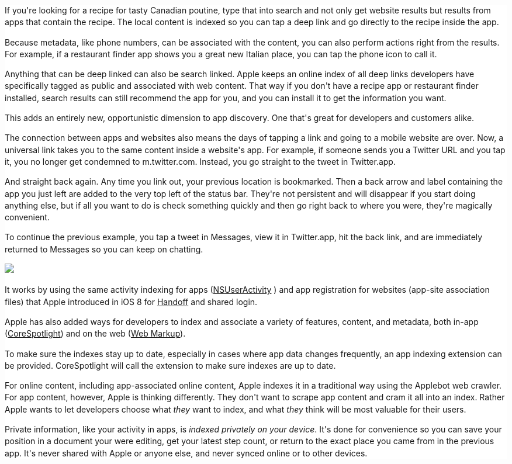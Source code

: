 If you're looking for a recipe for tasty Canadian poutine, type that into search and not only get website results but results from apps that contain the recipe. The local content is indexed so you can tap a deep link and go directly to the recipe inside the app.

Because metadata, like phone numbers, can be associated with the content, you can also perform actions right from the results. For example, if a restaurant finder app shows you a great new Italian place, you can tap the phone icon to call it.

Anything that can be deep linked can also be search linked. Apple keeps an online index of all deep links developers have specifically tagged as public and associated with web content. That way if you don't have a recipe app or restaurant finder installed, search results can still recommend the app for you, and you can install it to get the information you want.

This adds an entirely new, opportunistic dimension to app discovery. One that's great for developers and customers alike.

The connection between apps and websites also means the days of tapping a link and going to a mobile website are over. Now, a universal link takes you to the same content inside a website's app. For example, if someone sends you a Twitter URL and you tap it, you no longer get condemned to m.twitter.com. Instead, you go straight to the tweet in Twitter.app.

And straight back again. Any time you link out, your previous location is bookmarked. Then a back arrow and label containing the app you just left are added to the very top left of the status bar. They're not persistent and will disappear if you start doing anything else, but if all you want to do is check something quickly and then go right back to where you were, they're magically convenient.

To continue the previous example, you tap a tweet in Messages, view it in Twitter.app, hit the back link, and are immediately returned to Messages so you can keep on chatting.

![](http://www.imore.com/sites/imore.com/files/styles/larger/public/field/image/2015/08/ios-9-review-siri-back-link-screens.jpg?itok=ji55s4go)

It works by using the same activity indexing for apps ([NSUserActivity](https://developer.apple.com/library/prerelease/ios/documentation/Foundation/Reference/NSUserActivity_Class/index.html) ) and app registration for websites (app-site association files) that Apple introduced in iOS 8 for [Handoff](http://www.imore.com/handoff) and shared login.

Apple has also added ways for developers to index and associate a variety of features, content, and metadata, both in-app ([CoreSpotlight](https://developer.apple.com/library/prerelease/ios/documentation/CoreSpotlight/Reference/CoreSpotlight_Framework/index.html)) and on the web ([Web Markup](https://developer.apple.com/library/prerelease/ios/documentation/General/Conceptual/AppSearch/WebContent.html#//apple_ref/doc/uid/TP40016308-CH8-SW1)).

To make sure the indexes stay up to date, especially in cases where app data changes frequently, an app indexing extension can be provided. CoreSpotlight will call the extension to make sure indexes are up to date.

For online content, including app-associated online content, Apple indexes it in a traditional way using the Applebot web crawler. For app content, however, Apple is thinking differently. They don't want to scrape app content and cram it all into an index. Rather Apple wants to let developers choose what _they_ want to index, and what _they_ think will be most valuable for their users.

Private information, like your activity in apps, is _indexed privately on your device_. It's done for convenience so you can save your position in a document your were editing, get your latest step count, or return to the exact place you came from in the previous app. It's never shared with Apple or anyone else, and never synced online or to other devices.
